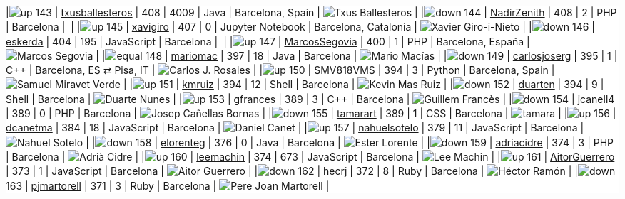 |![up](https://raw.githubusercontent.com/JJ/github-city-rankings/master/img/up.gif) 143 | [txusballesteros](https://github.com/txusballesteros) | 408 | 4009 | Java | Barcelona, Spain | <img src='https://avatars1.githubusercontent.com/u/8314542?v=3&s=64' width="64" title='Txus Ballesteros'> |
|![down](https://raw.githubusercontent.com/JJ/github-city-rankings/master/img/down.gif) 144 | [NadirZenith](https://github.com/NadirZenith) | 408 | 2 | PHP | Barcelona | <img src='https://avatars0.githubusercontent.com/u/5464337?v=3&s=64' width="64" title=''> |
|![up](https://raw.githubusercontent.com/JJ/github-city-rankings/master/img/up.gif) 145 | [xavigiro](https://github.com/xavigiro) | 407 | 0 | Jupyter Notebook | Barcelona, Catalonia | <img src='https://avatars0.githubusercontent.com/u/5221444?v=3&s=64' width="64" title='Xavier Giro-i-Nieto'> |
|![down](https://raw.githubusercontent.com/JJ/github-city-rankings/master/img/down.gif) 146 | [eskerda](https://github.com/eskerda) | 404 | 195 | JavaScript | Barcelona | <img src='https://avatars2.githubusercontent.com/u/208952?v=3&s=64' width="64" title=''> |
|![up](https://raw.githubusercontent.com/JJ/github-city-rankings/master/img/up.gif) 147 | [MarcosSegovia](https://github.com/MarcosSegovia) | 400 | 1 | PHP | Barcelona, España | <img src='https://avatars2.githubusercontent.com/u/7728566?v=3&s=64' width="64" title='Marcos Segovia'> |
|![equal](https://raw.githubusercontent.com/JJ/github-city-rankings/master/img/equal.gif) 148 | [mariomac](https://github.com/mariomac) | 397 | 18 | Java | Barcelona | <img src='https://avatars2.githubusercontent.com/u/939550?v=3&s=64' width="64" title='Mario Macías'> |
|![down](https://raw.githubusercontent.com/JJ/github-city-rankings/master/img/down.gif) 149 | [carlosjoserg](https://github.com/carlosjoserg) | 395 | 1 | C++ | Barcelona, ES ⇄ Pisa, IT | <img src='https://avatars2.githubusercontent.com/u/4049053?v=3&s=64' width="64" title='Carlos J. Rosales'> |
|![up](https://raw.githubusercontent.com/JJ/github-city-rankings/master/img/up.gif) 150 | [SMV818VMS](https://github.com/SMV818VMS) | 394 | 3 | Python | Barcelona, Spain | <img src='https://avatars1.githubusercontent.com/u/9431967?v=3&s=64' width="64" title='Samuel Miravet Verde'> |
|![up](https://raw.githubusercontent.com/JJ/github-city-rankings/master/img/up.gif) 151 | [kmruiz](https://github.com/kmruiz) | 394 | 12 | Shell | Barcelona | <img src='https://avatars3.githubusercontent.com/u/1822138?v=3&s=64' width="64" title='Kevin Mas Ruiz'> |
|![down](https://raw.githubusercontent.com/JJ/github-city-rankings/master/img/down.gif) 152 | [duarten](https://github.com/duarten) | 394 | 9 | Shell | Barcelona | <img src='https://avatars2.githubusercontent.com/u/501746?v=3&s=64' width="64" title='Duarte Nunes'> |
|![up](https://raw.githubusercontent.com/JJ/github-city-rankings/master/img/up.gif) 153 | [gfrances](https://github.com/gfrances) | 389 | 3 | C++ | Barcelona | <img src='https://avatars1.githubusercontent.com/u/1112014?v=3&s=64' width="64" title='Guillem Francès'> |
|![down](https://raw.githubusercontent.com/JJ/github-city-rankings/master/img/down.gif) 154 | [jcanell4](https://github.com/jcanell4) | 389 | 0 | PHP | Barcelona | <img src='https://avatars2.githubusercontent.com/u/3582801?v=3&s=64' width="64" title='Josep Cañellas Bornas'> |
|![down](https://raw.githubusercontent.com/JJ/github-city-rankings/master/img/down.gif) 155 | [tamarart](https://github.com/tamarart) | 389 | 1 | CSS | Barcelona | <img src='https://avatars1.githubusercontent.com/u/10895578?v=3&s=64' width="64" title='tamara'> |
|![up](https://raw.githubusercontent.com/JJ/github-city-rankings/master/img/up.gif) 156 | [dcanetma](https://github.com/dcanetma) | 384 | 18 | JavaScript | Barcelona | <img src='https://avatars1.githubusercontent.com/u/287112?v=3&s=64' width="64" title='Daniel Canet'> |
|![up](https://raw.githubusercontent.com/JJ/github-city-rankings/master/img/up.gif) 157 | [nahuelsotelo](https://github.com/nahuelsotelo) | 379 | 11 | JavaScript | Barcelona | <img src='https://avatars3.githubusercontent.com/u/1176755?v=3&s=64' width="64" title='Nahuel Sotelo'> |
|![down](https://raw.githubusercontent.com/JJ/github-city-rankings/master/img/down.gif) 158 | [elorenteg](https://github.com/elorenteg) | 376 | 0 | Java | Barcelona | <img src='https://avatars3.githubusercontent.com/u/10268769?v=3&s=64' width="64" title='Ester Lorente'> |
|![down](https://raw.githubusercontent.com/JJ/github-city-rankings/master/img/down.gif) 159 | [adriacidre](https://github.com/adriacidre) | 374 | 3 | PHP | Barcelona | <img src='https://avatars0.githubusercontent.com/u/593270?v=3&s=64' width="64" title='Adrià Cidre'> |
|![up](https://raw.githubusercontent.com/JJ/github-city-rankings/master/img/up.gif) 160 | [leemachin](https://github.com/leemachin) | 374 | 673 | JavaScript | Barcelona | <img src='https://avatars2.githubusercontent.com/u/736291?v=3&s=64' width="64" title='Lee Machin'> |
|![up](https://raw.githubusercontent.com/JJ/github-city-rankings/master/img/up.gif) 161 | [AitorGuerrero](https://github.com/AitorGuerrero) | 373 | 1 | JavaScript | Barcelona | <img src='https://avatars3.githubusercontent.com/u/3978764?v=3&s=64' width="64" title='Aitor Guerrero'> |
|![down](https://raw.githubusercontent.com/JJ/github-city-rankings/master/img/down.gif) 162 | [hecrj](https://github.com/hecrj) | 372 | 8 | Ruby | Barcelona | <img src='https://avatars2.githubusercontent.com/u/518289?v=3&s=64' width="64" title='Héctor Ramón'> |
|![down](https://raw.githubusercontent.com/JJ/github-city-rankings/master/img/down.gif) 163 | [pjmartorell](https://github.com/pjmartorell) | 371 | 3 | Ruby | Barcelona | <img src='https://avatars2.githubusercontent.com/u/345520?v=3&s=64' width="64" title='Pere Joan Martorell'> |